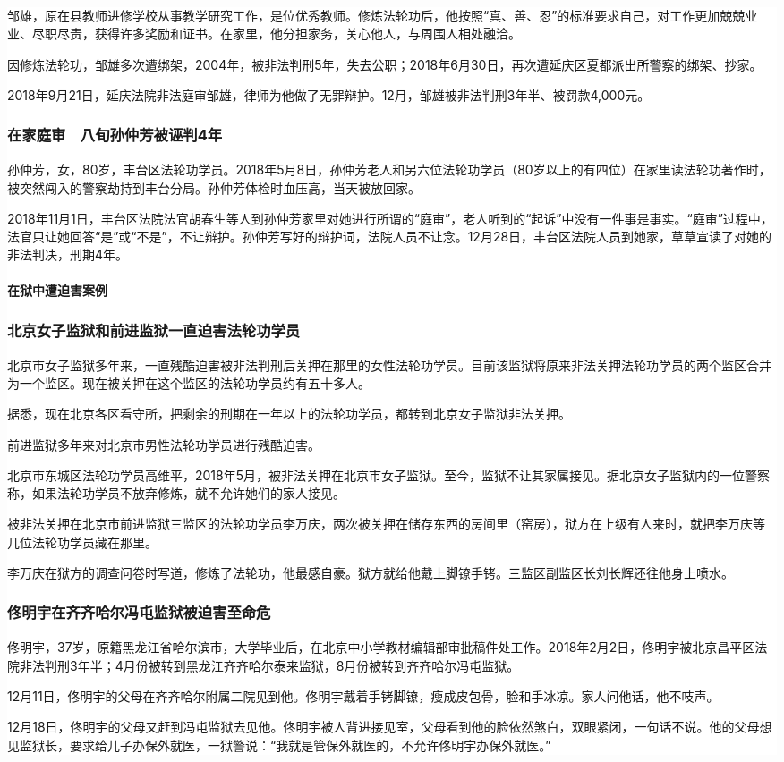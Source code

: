 </h3>
<p>
 邹雄，原在县教师进修学校从事教学研究工作，是位优秀教师。修炼法轮功后，他按照“真、善、忍”的标准要求自己，对工作更加兢兢业业、尽职尽责，获得许多奖励和证书。在家里，他分担家务，关心他人，与周围人相处融洽。
</p>
<p>
 因修炼法轮功，邹雄多次遭绑架，2004年，被非法判刑5年，失去公职；2018年6月30日，再次遭延庆区夏都派出所警察的绑架、抄家。
</p>
<p>
 2018年9月21日，延庆法院非法庭审邹雄，律师为他做了无罪辩护。12月，邹雄被非法判刑3年半、被罚款4,000元。
</p>
<h3>
 <b>
  在家庭审　八旬孙仲芳被诬判4年
 </b>
</h3>
<p>
 孙仲芳，女，80岁，丰台区法轮功学员。2018年5月8日，孙仲芳老人和另六位法轮功学员（80岁以上的有四位）在家里读法轮功著作时，被突然闯入的警察劫持到丰台分局。孙仲芳体检时血压高，当天被放回家。
</p>
<p>
 2018年11月1日，丰台区法院法官胡春生等人到孙仲芳家里对她进行所谓的“庭审”，老人听到的“起诉”中没有一件事是事实。“庭审”过程中，法官只让她回答“是”或“不是”，不让辩护。孙仲芳写好的辩护词，法院人员不让念。12月28日，丰台区法院人员到她家，草草宣读了对她的非法判决，刑期4年。
</p>
<h4>
 在狱中遭迫害案例
</h4>
<h3>
 <b>
  北京女子监狱和前进监狱一直迫害法轮功学员
 </b>
</h3>
<p>
 北京市女子监狱多年来，一直残酷迫害被非法判刑后关押在那里的女性法轮功学员。目前该监狱将原来非法关押法轮功学员的两个监区合并为一个监区。现在被关押在这个监区的法轮功学员约有五十多人。
</p>
<p>
 据悉，现在北京各区看守所，把剩余的刑期在一年以上的法轮功学员，都转到北京女子监狱非法关押。
</p>
<p>
 前进监狱多年来对北京市男性法轮功学员进行残酷迫害。
</p>
<p>
 北京市东城区法轮功学员高维平，2018年5月，被非法关押在北京市女子监狱。至今，监狱不让其家属接见。据北京女子监狱内的一位警察称，如果法轮功学员不放弃修炼，就不允许她们的家人接见。
</p>
<p>
 被非法关押在北京市前进监狱三监区的法轮功学员李万庆，两次被关押在储存东西的房间里（窑房），狱方在上级有人来时，就把李万庆等几位法轮功学员藏在那里。
</p>
<p>
 李万庆在狱方的调查问卷时写道，修炼了法轮功，他最感自豪。狱方就给他戴上脚镣手铐。三监区副监区长刘长辉还往他身上喷水。
</p>
<h3>
 <b>
  佟明宇在齐齐哈尔冯屯监狱被迫害至命危
 </b>
</h3>
<p>
 佟明宇，37岁，原籍黑龙江省哈尔滨市，大学毕业后，在北京中小学教材编辑部审批稿件处工作。2018年2月2日，佟明宇被北京昌平区法院非法判刑3年半；4月份被转到黑龙江齐齐哈尔泰来监狱，8月份被转到齐齐哈尔冯屯监狱。
</p>
<p>
 12月11日，佟明宇的父母在齐齐哈尔附属二院见到他。佟明宇戴着手铐脚镣，瘦成皮包骨，脸和手冰凉。家人问他话，他不吱声。
</p>
<p>
 12月18日，佟明宇的父母又赶到冯屯监狱去见他。佟明宇被人背进接见室，父母看到他的脸依然煞白，双眼紧闭，一句话不说。他的父母想见监狱长，要求给儿子办保外就医，一狱警说：“我就是管保外就医的，不允许佟明宇办保外就医。”